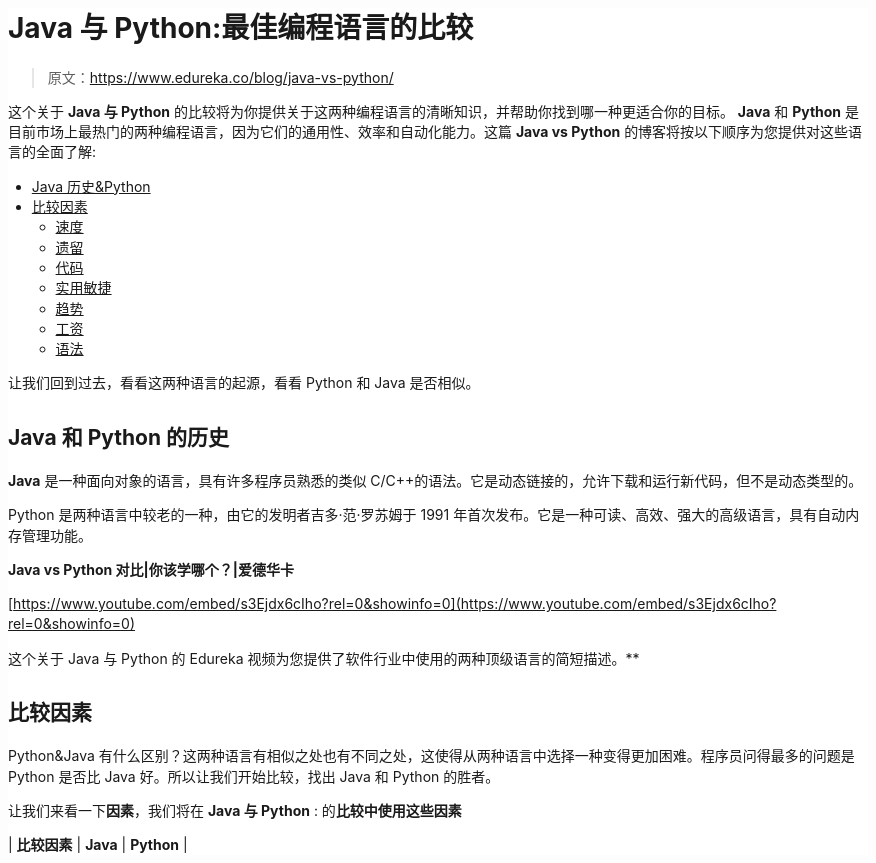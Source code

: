 # Java 与 Python:最佳编程语言的比较

> 原文：<https://www.edureka.co/blog/java-vs-python/>

这个关于 **Java 与 Python** 的比较将为你提供关于这两种编程语言的清晰知识，并帮助你找到哪一种更适合你的目标。 **Java** 和 **Python** 是目前市场上最热门的两种编程语言，因为它们的通用性、效率和自动化能力。这篇 **Java vs Python** 的博客将按以下顺序为您提供对这些语言的全面了解:

*   [Java 历史&Python](#history)
*   [比较因素](#comparison)
    *   [速度](#speed)
    *   [遗留](#legacy)
    *   [代码](#code)
    *   [实用敏捷](#agility)
    *   [趋势](#trends)
    *   [工资](#salary)
    *   [语法](#syntax)

让我们回到过去，看看这两种语言的起源，看看 Python 和 Java 是否相似。

## Java 和 Python 的历史

**Java** 是一种面向对象的语言，具有许多程序员熟悉的类似 C/C++的语法。它是动态链接的，允许下载和运行新代码，但不是动态类型的。

Python 是两种语言中较老的一种，由它的发明者吉多·范·罗苏姆于 1991 年首次发布。它是一种可读、高效、强大的高级语言，具有自动内存管理功能。

**Java vs Python 对比|你该学哪个？|爱德华卡**



[https://www.youtube.com/embed/s3Ejdx6cIho?rel=0&showinfo=0](https://www.youtube.com/embed/s3Ejdx6cIho?rel=0&showinfo=0)

这个关于 Java 与 Python 的 Edureka 视频为您提供了软件行业中使用的两种顶级语言的简短描述。**

## 比较因素

Python&Java 有什么区别？这两种语言有相似之处也有不同之处，这使得从两种语言中选择一种变得更加困难。程序员问得最多的问题是 Python 是否比 Java 好。所以让我们开始比较，找出 Java 和 Python 的胜者。

让我们来看一下**因素**，我们将在 **Java 与 Python** : 的**比较中使用这些因素**

| **比较因素** | **Java** | **Python** |